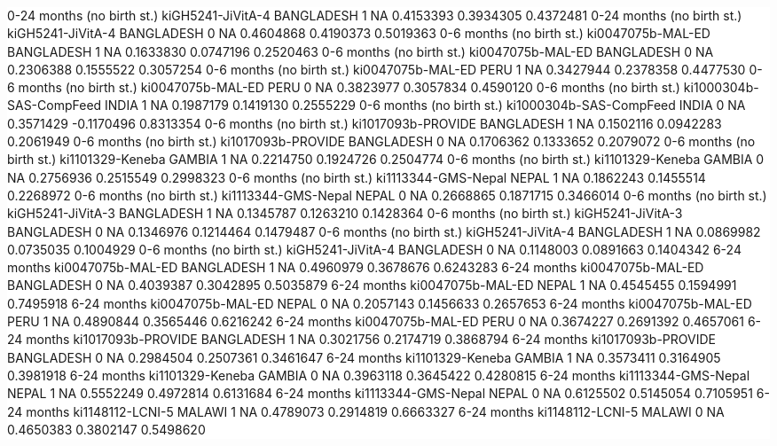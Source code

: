0-24 months (no birth st.)   kiGH5241-JiVitA-4         BANGLADESH   1                    NA                0.4153393    0.3934305   0.4372481
0-24 months (no birth st.)   kiGH5241-JiVitA-4         BANGLADESH   0                    NA                0.4604868    0.4190373   0.5019363
0-6 months (no birth st.)    ki0047075b-MAL-ED         BANGLADESH   1                    NA                0.1633830    0.0747196   0.2520463
0-6 months (no birth st.)    ki0047075b-MAL-ED         BANGLADESH   0                    NA                0.2306388    0.1555522   0.3057254
0-6 months (no birth st.)    ki0047075b-MAL-ED         PERU         1                    NA                0.3427944    0.2378358   0.4477530
0-6 months (no birth st.)    ki0047075b-MAL-ED         PERU         0                    NA                0.3823977    0.3057834   0.4590120
0-6 months (no birth st.)    ki1000304b-SAS-CompFeed   INDIA        1                    NA                0.1987179    0.1419130   0.2555229
0-6 months (no birth st.)    ki1000304b-SAS-CompFeed   INDIA        0                    NA                0.3571429   -0.1170496   0.8313354
0-6 months (no birth st.)    ki1017093b-PROVIDE        BANGLADESH   1                    NA                0.1502116    0.0942283   0.2061949
0-6 months (no birth st.)    ki1017093b-PROVIDE        BANGLADESH   0                    NA                0.1706362    0.1333652   0.2079072
0-6 months (no birth st.)    ki1101329-Keneba          GAMBIA       1                    NA                0.2214750    0.1924726   0.2504774
0-6 months (no birth st.)    ki1101329-Keneba          GAMBIA       0                    NA                0.2756936    0.2515549   0.2998323
0-6 months (no birth st.)    ki1113344-GMS-Nepal       NEPAL        1                    NA                0.1862243    0.1455514   0.2268972
0-6 months (no birth st.)    ki1113344-GMS-Nepal       NEPAL        0                    NA                0.2668865    0.1871715   0.3466014
0-6 months (no birth st.)    kiGH5241-JiVitA-3         BANGLADESH   1                    NA                0.1345787    0.1263210   0.1428364
0-6 months (no birth st.)    kiGH5241-JiVitA-3         BANGLADESH   0                    NA                0.1346976    0.1214464   0.1479487
0-6 months (no birth st.)    kiGH5241-JiVitA-4         BANGLADESH   1                    NA                0.0869982    0.0735035   0.1004929
0-6 months (no birth st.)    kiGH5241-JiVitA-4         BANGLADESH   0                    NA                0.1148003    0.0891663   0.1404342
6-24 months                  ki0047075b-MAL-ED         BANGLADESH   1                    NA                0.4960979    0.3678676   0.6243283
6-24 months                  ki0047075b-MAL-ED         BANGLADESH   0                    NA                0.4039387    0.3042895   0.5035879
6-24 months                  ki0047075b-MAL-ED         NEPAL        1                    NA                0.4545455    0.1594991   0.7495918
6-24 months                  ki0047075b-MAL-ED         NEPAL        0                    NA                0.2057143    0.1456633   0.2657653
6-24 months                  ki0047075b-MAL-ED         PERU         1                    NA                0.4890844    0.3565446   0.6216242
6-24 months                  ki0047075b-MAL-ED         PERU         0                    NA                0.3674227    0.2691392   0.4657061
6-24 months                  ki1017093b-PROVIDE        BANGLADESH   1                    NA                0.3021756    0.2174719   0.3868794
6-24 months                  ki1017093b-PROVIDE        BANGLADESH   0                    NA                0.2984504    0.2507361   0.3461647
6-24 months                  ki1101329-Keneba          GAMBIA       1                    NA                0.3573411    0.3164905   0.3981918
6-24 months                  ki1101329-Keneba          GAMBIA       0                    NA                0.3963118    0.3645422   0.4280815
6-24 months                  ki1113344-GMS-Nepal       NEPAL        1                    NA                0.5552249    0.4972814   0.6131684
6-24 months                  ki1113344-GMS-Nepal       NEPAL        0                    NA                0.6125502    0.5145054   0.7105951
6-24 months                  ki1148112-LCNI-5          MALAWI       1                    NA                0.4789073    0.2914819   0.6663327
6-24 months                  ki1148112-LCNI-5          MALAWI       0                    NA                0.4650383    0.3802147   0.5498620